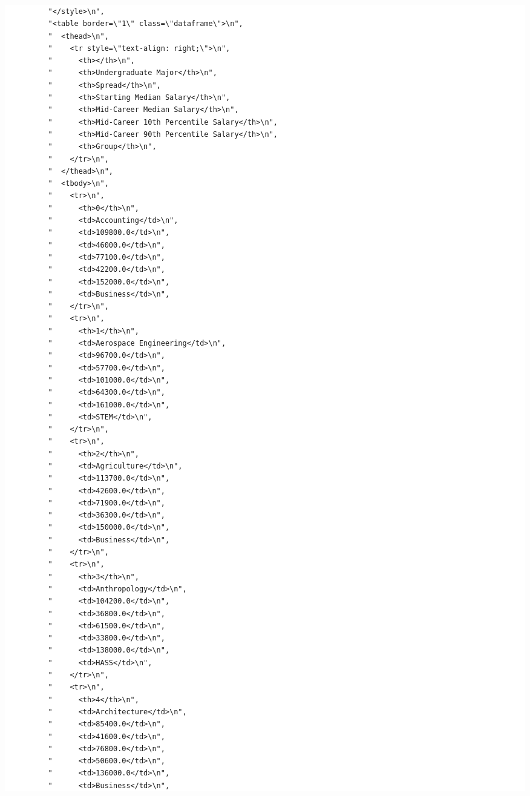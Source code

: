               "</style>\n",
              "<table border=\"1\" class=\"dataframe\">\n",
              "  <thead>\n",
              "    <tr style=\"text-align: right;\">\n",
              "      <th></th>\n",
              "      <th>Undergraduate Major</th>\n",
              "      <th>Spread</th>\n",
              "      <th>Starting Median Salary</th>\n",
              "      <th>Mid-Career Median Salary</th>\n",
              "      <th>Mid-Career 10th Percentile Salary</th>\n",
              "      <th>Mid-Career 90th Percentile Salary</th>\n",
              "      <th>Group</th>\n",
              "    </tr>\n",
              "  </thead>\n",
              "  <tbody>\n",
              "    <tr>\n",
              "      <th>0</th>\n",
              "      <td>Accounting</td>\n",
              "      <td>109800.0</td>\n",
              "      <td>46000.0</td>\n",
              "      <td>77100.0</td>\n",
              "      <td>42200.0</td>\n",
              "      <td>152000.0</td>\n",
              "      <td>Business</td>\n",
              "    </tr>\n",
              "    <tr>\n",
              "      <th>1</th>\n",
              "      <td>Aerospace Engineering</td>\n",
              "      <td>96700.0</td>\n",
              "      <td>57700.0</td>\n",
              "      <td>101000.0</td>\n",
              "      <td>64300.0</td>\n",
              "      <td>161000.0</td>\n",
              "      <td>STEM</td>\n",
              "    </tr>\n",
              "    <tr>\n",
              "      <th>2</th>\n",
              "      <td>Agriculture</td>\n",
              "      <td>113700.0</td>\n",
              "      <td>42600.0</td>\n",
              "      <td>71900.0</td>\n",
              "      <td>36300.0</td>\n",
              "      <td>150000.0</td>\n",
              "      <td>Business</td>\n",
              "    </tr>\n",
              "    <tr>\n",
              "      <th>3</th>\n",
              "      <td>Anthropology</td>\n",
              "      <td>104200.0</td>\n",
              "      <td>36800.0</td>\n",
              "      <td>61500.0</td>\n",
              "      <td>33800.0</td>\n",
              "      <td>138000.0</td>\n",
              "      <td>HASS</td>\n",
              "    </tr>\n",
              "    <tr>\n",
              "      <th>4</th>\n",
              "      <td>Architecture</td>\n",
              "      <td>85400.0</td>\n",
              "      <td>41600.0</td>\n",
              "      <td>76800.0</td>\n",
              "      <td>50600.0</td>\n",
              "      <td>136000.0</td>\n",
              "      <td>Business</td>\n",